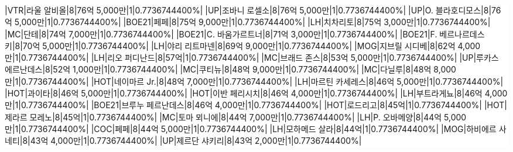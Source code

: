 |VTR|라울 알비올|8|76억 5,000만|1|0.7736744400%|
|UP|조바니 로셀소|8|76억 5,000만|1|0.7736744400%|
|UP|O. 블라호디모스|8|76억 5,000만|1|0.7736744400%|
|BOE21|페페|8|75억 9,000만|1|0.7736744400%|
|LH|치차리토|8|75억 3,000만|1|0.7736744400%|
|MC|단테|8|74억 7,000만|1|0.7736744400%|
|BOE21|C. 바움가르트너|8|71억 3,000만|1|0.7736744400%|
|BOE21|F. 베르나르데스키|8|70억 5,000만|1|0.7736744400%|
|LH|야리 리트마넨|8|69억 9,000만|1|0.7736744400%|
|MOG|지브릴 시디베|8|62억 4,000만|1|0.7736744400%|
|LH|리오 퍼디난드|8|57억|1|0.7736744400%|
|MC|브래드 존스|8|53억 5,000만|1|0.7736744400%|
|UP|루카스 에르난데스|8|52억 1,000만|1|0.7736744400%|
|MC|쿠티뉴|8|48억 9,000만|1|0.7736744400%|
|MC|다닐루|8|48억 8,000만|1|0.7736744400%|
|HOT|네이마르 Jr.|8|48억 7,000만|1|0.7736744400%|
|LH|마르틴 카세레스|8|46억 5,000만|1|0.7736744400%|
|HOT|과이타|8|46억 5,000만|1|0.7736744400%|
|HOT|이반 페리시치|8|46억 4,000만|1|0.7736744400%|
|LH|부트라게뇨|8|46억 4,000만|1|0.7736744400%|
|BOE21|브루누 페르난데스|8|46억 4,000만|1|0.7736744400%|
|HOT|로드리고|8|45억|1|0.7736744400%|
|HOT|제라르 모레노|8|45억|1|0.7736744400%|
|MC|토마 뫼니에|8|44억 7,000만|1|0.7736744400%|
|LH|P. 오바메양|8|44억 5,000만|1|0.7736744400%|
|COC|페페|8|44억 5,000만|1|0.7736744400%|
|LH|모하메드 살라|8|44억|1|0.7736744400%|
|MOG|하비에르 사네티|8|43억 4,000만|1|0.7736744400%|
|UP|제르단 샤키리|8|43억 2,000만|1|0.7736744400%|
